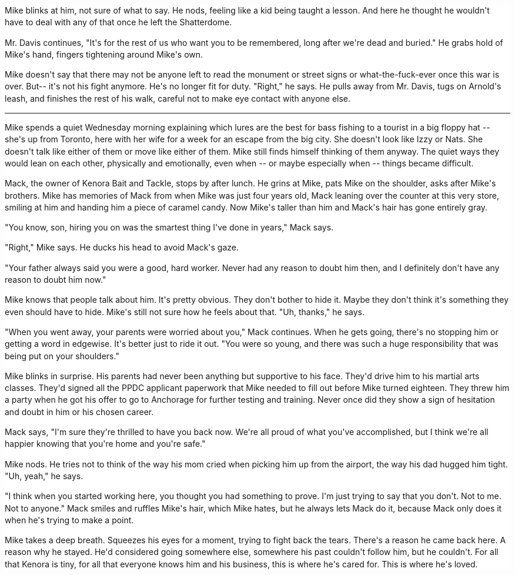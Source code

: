 Mike blinks at him, not sure of what to say. He nods, feeling like a kid being taught a lesson. And here he thought he wouldn't have to deal with any of that once he left the Shatterdome.

Mr. Davis continues, "It's for the rest of us who want you to be remembered, long after we're dead and buried." He grabs hold of Mike's hand, fingers tightening around Mike's own.

Mike doesn't say that there may not be anyone left to read the monument or street signs or what-the-fuck-ever once this war is over. But-- it's not his fight anymore. He's no longer fit for duty. "Right," he says. He pulls away from Mr. Davis, tugs on Arnold's leash, and finishes the rest of his walk, careful not to make eye contact with anyone else.

---

Mike spends a quiet Wednesday morning explaining which lures are the best for bass fishing to a tourist in a big floppy hat -- she's up from Toronto, here with her wife for a week for an escape from the big city. She doesn't look like Izzy or Nats. She doesn't talk like either of them or move like either of them. Mike still finds himself thinking of them anyway. The quiet ways they would lean on each other, physically and emotionally, even when -- or maybe especially when -- things became difficult.

Mack, the owner of Kenora Bait and Tackle, stops by after lunch. He grins at Mike, pats Mike on the shoulder, asks after Mike's brothers. Mike has memories of Mack from when Mike was just four years old, Mack leaning over the counter at this very store, smiling at him and handing him a piece of caramel candy. Now Mike's taller than him and Mack's hair has gone entirely gray.

"You know, son, hiring you on was the smartest thing I've done in years," Mack says.

"Right," Mike says. He ducks his head to avoid Mack's gaze.

"Your father always said you were a good, hard worker. Never had any reason to doubt him then, and I definitely don't have any reason to doubt him now."

Mike knows that people talk about him. It's pretty obvious. They don't bother to hide it. Maybe they don't think it's something they even should have to hide. Mike's still not sure how he feels about that. "Uh, thanks," he says.

"When you went away, your parents were worried about you," Mack continues. When he gets going, there's no stopping him or getting a word in edgewise. It's better just to ride it out. "You were so young, and there was such a huge responsibility that was being put on your shoulders."

Mike blinks in surprise. His parents had never been anything but supportive to his face. They'd drive him to his martial arts classes. They'd signed all the PPDC applicant paperwork that Mike needed to fill out before Mike turned eighteen. They threw him a party when he got his offer to go to Anchorage for further testing and training. Never once did they show a sign of hesitation and doubt in him or his chosen career.

Mack says, "I'm sure they're thrilled to have you back now. We're all proud of what you've accomplished, but I think we're all happier knowing that you're home and you're safe."

Mike nods. He tries not to think of the way his mom cried when picking him up from the airport, the way his dad hugged him tight. "Uh, yeah," he says.

"I think when you started working here, you thought you had something to prove. I'm just trying to say that you don't. Not to me. Not to anyone." Mack smiles and ruffles Mike's hair, which Mike hates, but he always lets Mack do it, because Mack only does it when he's trying to make a point.

Mike takes a deep breath. Squeezes his eyes for a moment, trying to fight back the tears. There's a reason he came back here. A reason why he stayed. He'd considered going somewhere else, somewhere his past couldn't follow him, but he couldn't. For all that Kenora is tiny, for all that everyone knows him and his business, this is where he's cared for. This is where he's loved.
